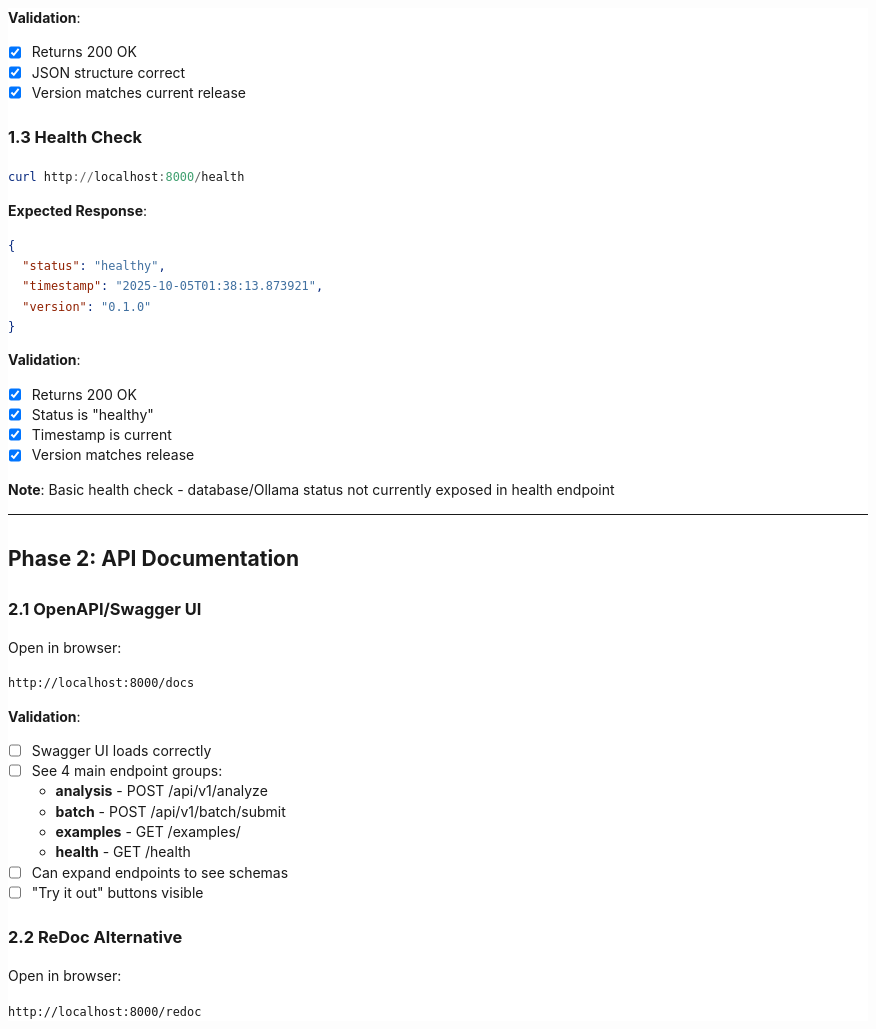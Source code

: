 **Validation**:
- [x] Returns 200 OK
- [x] JSON structure correct
- [x] Version matches current release

### 1.3 Health Check

```powershell
curl http://localhost:8000/health
```

**Expected Response**:
```json
{
  "status": "healthy",
  "timestamp": "2025-10-05T01:38:13.873921",
  "version": "0.1.0"
}
```

**Validation**:
- [x] Returns 200 OK
- [x] Status is "healthy"
- [x] Timestamp is current
- [x] Version matches release

**Note**: Basic health check - database/Ollama status not currently exposed in health endpoint

---

## Phase 2: API Documentation

### 2.1 OpenAPI/Swagger UI

Open in browser:
```
http://localhost:8000/docs
```

**Validation**:
- [ ] Swagger UI loads correctly
- [ ] See 4 main endpoint groups:
  - **analysis** - POST /api/v1/analyze
  - **batch** - POST /api/v1/batch/submit
  - **examples** - GET /examples/
  - **health** - GET /health
- [ ] Can expand endpoints to see schemas
- [ ] "Try it out" buttons visible

### 2.2 ReDoc Alternative

Open in browser:
```
http://localhost:8000/redoc
```
